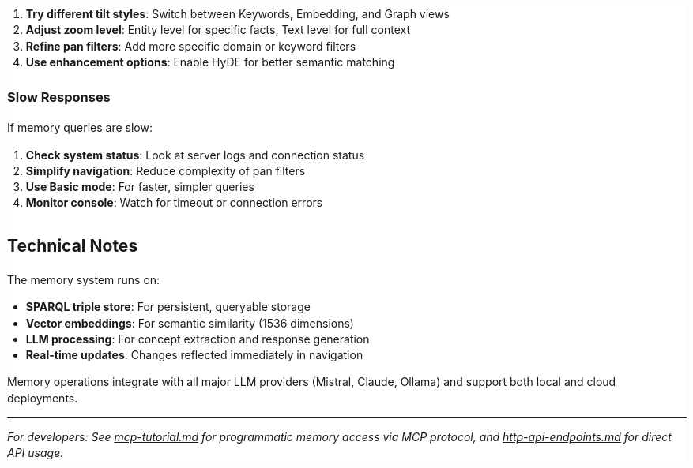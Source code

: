 1. **Try different tilt styles**: Switch between Keywords, Embedding, and Graph views
2. **Adjust zoom level**: Entity level for specific facts, Text level for full context
3. **Refine pan filters**: Add more specific domain or keyword filters
4. **Use enhancement options**: Enable HyDE for better semantic matching

### Slow Responses
If memory queries are slow:

1. **Check system status**: Look at server logs and connection status
2. **Simplify navigation**: Reduce complexity of pan filters
3. **Use Basic mode**: For faster, simpler queries
4. **Monitor console**: Watch for timeout or connection errors

## Technical Notes

The memory system runs on:
- **SPARQL triple store**: For persistent, queryable storage
- **Vector embeddings**: For semantic similarity (1536 dimensions)
- **LLM processing**: For concept extraction and response generation
- **Real-time updates**: Changes reflected immediately in navigation

Memory operations integrate with all major LLM providers (Mistral, Claude, Ollama) and support both local and cloud deployments.

---

*For developers: See [mcp-tutorial.md](mcp-tutorial.md) for programmatic memory access via MCP protocol, and [http-api-endpoints.md](http-api-endpoints.md) for direct API usage.*